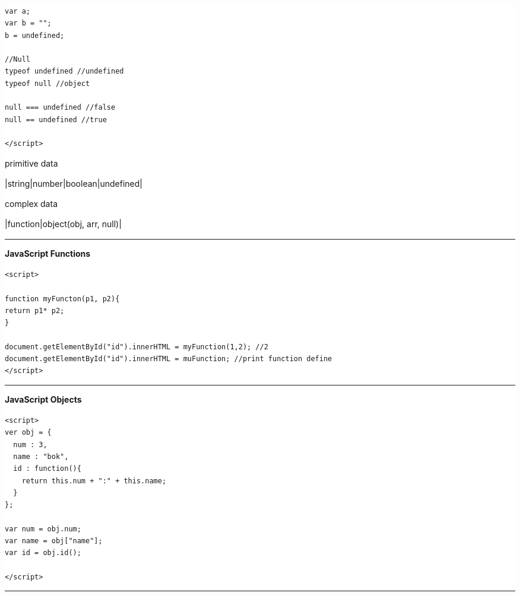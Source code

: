 ```{.html}
var a;
var b = "";
b = undefined;

//Null
typeof undefined //undefined
typeof null //object

null === undefined //false
null == undefined //true

</script>
```

<p>primitive data</p>

|string|number|boolean|undefined|

<p>complex data</p>

|function|object(obj, arr, null)|

---

__JavaScript Functions__

```{.html}
<script>

function myFuncton(p1, p2){
return p1* p2;
}

document.getElementById("id").innerHTML = myFunction(1,2); //2
document.getElementById("id").innerHTML = muFunction; //print function define
</script>

```

---

__JavaScript Objects__

```{.html}
<script>
ver obj = {
  num : 3,
  name : "bok",
  id : function(){
    return this.num + ":" + this.name;
  }
};

var num = obj.num;
var name = obj["name"];
var id = obj.id();

</script>
```

---